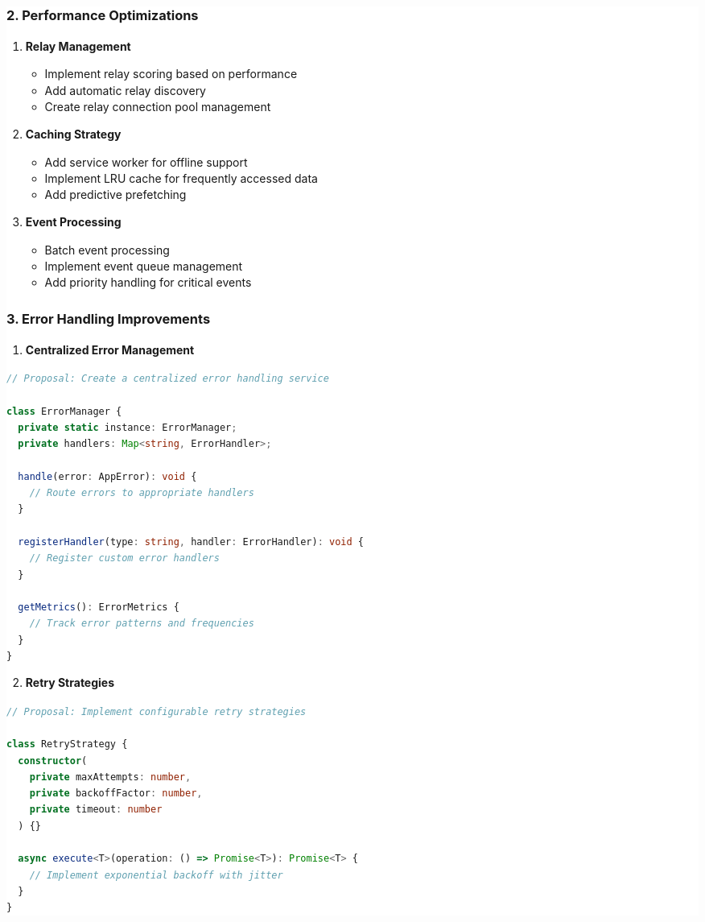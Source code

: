 ### 2. Performance Optimizations

1. **Relay Management**
   - Implement relay scoring based on performance
   - Add automatic relay discovery
   - Create relay connection pool management

2. **Caching Strategy**
   - Add service worker for offline support
   - Implement LRU cache for frequently accessed data
   - Add predictive prefetching

3. **Event Processing**
   - Batch event processing
   - Implement event queue management
   - Add priority handling for critical events

### 3. Error Handling Improvements

1. **Centralized Error Management**
```typescript
// Proposal: Create a centralized error handling service

class ErrorManager {
  private static instance: ErrorManager;
  private handlers: Map<string, ErrorHandler>;

  handle(error: AppError): void {
    // Route errors to appropriate handlers
  }

  registerHandler(type: string, handler: ErrorHandler): void {
    // Register custom error handlers
  }

  getMetrics(): ErrorMetrics {
    // Track error patterns and frequencies
  }
}
```

2. **Retry Strategies**
```typescript
// Proposal: Implement configurable retry strategies

class RetryStrategy {
  constructor(
    private maxAttempts: number,
    private backoffFactor: number,
    private timeout: number
  ) {}

  async execute<T>(operation: () => Promise<T>): Promise<T> {
    // Implement exponential backoff with jitter
  }
}
```
